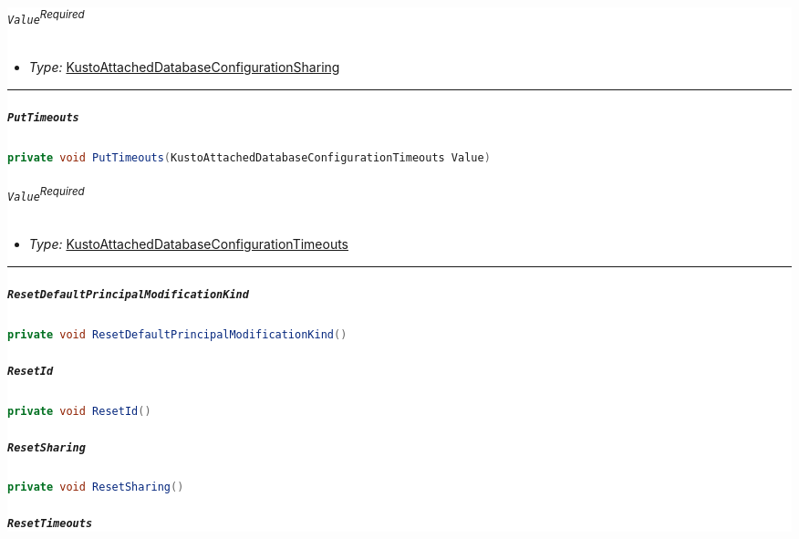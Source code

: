 ###### `Value`<sup>Required</sup> <a name="Value" id="@cdktf/provider-azurerm.kustoAttachedDatabaseConfiguration.KustoAttachedDatabaseConfiguration.putSharing.parameter.value"></a>

- *Type:* <a href="#@cdktf/provider-azurerm.kustoAttachedDatabaseConfiguration.KustoAttachedDatabaseConfigurationSharing">KustoAttachedDatabaseConfigurationSharing</a>

---

##### `PutTimeouts` <a name="PutTimeouts" id="@cdktf/provider-azurerm.kustoAttachedDatabaseConfiguration.KustoAttachedDatabaseConfiguration.putTimeouts"></a>

```csharp
private void PutTimeouts(KustoAttachedDatabaseConfigurationTimeouts Value)
```

###### `Value`<sup>Required</sup> <a name="Value" id="@cdktf/provider-azurerm.kustoAttachedDatabaseConfiguration.KustoAttachedDatabaseConfiguration.putTimeouts.parameter.value"></a>

- *Type:* <a href="#@cdktf/provider-azurerm.kustoAttachedDatabaseConfiguration.KustoAttachedDatabaseConfigurationTimeouts">KustoAttachedDatabaseConfigurationTimeouts</a>

---

##### `ResetDefaultPrincipalModificationKind` <a name="ResetDefaultPrincipalModificationKind" id="@cdktf/provider-azurerm.kustoAttachedDatabaseConfiguration.KustoAttachedDatabaseConfiguration.resetDefaultPrincipalModificationKind"></a>

```csharp
private void ResetDefaultPrincipalModificationKind()
```

##### `ResetId` <a name="ResetId" id="@cdktf/provider-azurerm.kustoAttachedDatabaseConfiguration.KustoAttachedDatabaseConfiguration.resetId"></a>

```csharp
private void ResetId()
```

##### `ResetSharing` <a name="ResetSharing" id="@cdktf/provider-azurerm.kustoAttachedDatabaseConfiguration.KustoAttachedDatabaseConfiguration.resetSharing"></a>

```csharp
private void ResetSharing()
```

##### `ResetTimeouts` <a name="ResetTimeouts" id="@cdktf/provider-azurerm.kustoAttachedDatabaseConfiguration.KustoAttachedDatabaseConfiguration.resetTimeouts"></a>
